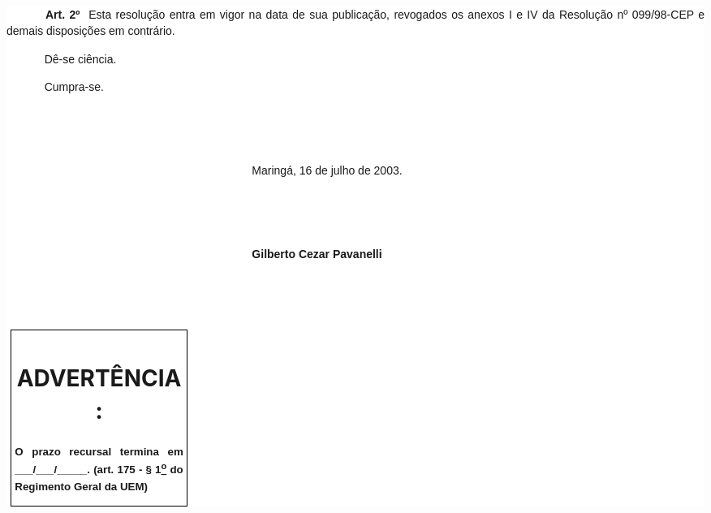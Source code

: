<p class=MsoNormal style='text-align:justify;text-indent:36.0pt'><b
style='mso-bidi-font-weight:normal'><span style='font-family:Arial;mso-bidi-font-family:
"Times New Roman"'>Art. 2º<span style="mso-spacerun: yes">  </span></span></b><span
style='font-family:Arial;mso-bidi-font-family:"Times New Roman"'>Esta resolução
entra em vigor na data de sua publicação, revogados os anexos I e IV da
Resolução nº 099/98-CEP e demais disposições em contrário. <o:p></o:p></span></p>

<p class=MsoNormal style='text-align:justify'><span style='font-family:Arial;
mso-bidi-font-family:"Times New Roman"'><span style='mso-tab-count:1'>            </span>Dê-se
ciência.<o:p></o:p></span></p>

<p class=MsoNormal style='text-align:justify'><span style='font-family:Arial;
mso-bidi-font-family:"Times New Roman"'><span style='mso-tab-count:1'>            </span>Cumpra-se.<o:p></o:p></span></p>

<p class=MsoNormal style='text-align:justify;text-indent:8.0cm'><span
style='font-family:Arial;mso-bidi-font-family:"Times New Roman"'><![if !supportEmptyParas]>&nbsp;<![endif]><o:p></o:p></span></p>

<p class=MsoNormal style='text-align:justify;text-indent:8.0cm'><span
style='font-family:Arial;mso-bidi-font-family:"Times New Roman"'><![if !supportEmptyParas]>&nbsp;<![endif]><o:p></o:p></span></p>

<p class=MsoNormal style='text-align:justify;text-indent:8.0cm'><span
style='font-family:Arial;mso-bidi-font-family:"Times New Roman"'>Maringá, 16 de
julho de 2003.<o:p></o:p></span></p>

<p class=MsoNormal style='text-align:justify;text-indent:241.0pt'><span
style='font-family:Arial;mso-bidi-font-family:"Times New Roman"'><![if !supportEmptyParas]>&nbsp;<![endif]><o:p></o:p></span></p>

<p class=MsoNormal style='text-align:justify;text-indent:241.0pt'><span
style='font-family:Arial;mso-bidi-font-family:"Times New Roman"'><![if !supportEmptyParas]>&nbsp;<![endif]><o:p></o:p></span></p>

<p class=MsoNormal style='text-align:justify;text-indent:8.0cm'><b
style='mso-bidi-font-weight:normal'><span style='font-family:Arial;mso-bidi-font-family:
"Times New Roman"'>Gilberto Cezar Pavanelli<o:p></o:p></span></b></p>

<p class=MsoNormal style='text-align:justify;text-indent:8.0cm'><b
style='mso-bidi-font-weight:normal'><span style='font-family:Arial;mso-bidi-font-family:
"Times New Roman"'><![if !supportEmptyParas]>&nbsp;<![endif]><o:p></o:p></span></b></p>

<p class=MsoNormal style='text-align:justify;text-indent:8.0cm'><span
style='font-family:Arial;mso-bidi-font-family:"Times New Roman"'><![if !supportEmptyParas]>&nbsp;<![endif]><o:p></o:p></span></p>

<table border=1 cellspacing=0 cellpadding=0 style='margin-left:3.5pt;
 border-collapse:collapse;border:none;mso-border-alt:solid windowtext .5pt;
 mso-padding-alt:0cm 3.5pt 0cm 3.5pt'>
 <tr>
  <td width=207 valign=top style='width:155.6pt;border:solid windowtext .5pt;
  padding:0cm 3.5pt 0cm 3.5pt'>
  <h1 align=center style='text-align:center'>ADVERTÊNCIA:</h1>
  <p class=MsoNormal style='text-align:justify'><b style='mso-bidi-font-weight:
  normal'><span style='font-size:10.0pt;mso-bidi-font-size:12.0pt;font-family:
  Arial;mso-bidi-font-family:"Times New Roman"'>O prazo recursal termina em
  ___/___/_____. (art. 175 - § 1<u><sup>o</sup></u> do Regimento Geral da UEM)</span></b><span
  style='font-size:10.0pt;mso-bidi-font-size:12.0pt;font-family:Arial;
  mso-bidi-font-family:"Times New Roman"'><o:p></o:p></span></p>
  </td>
 </tr>
</table>

